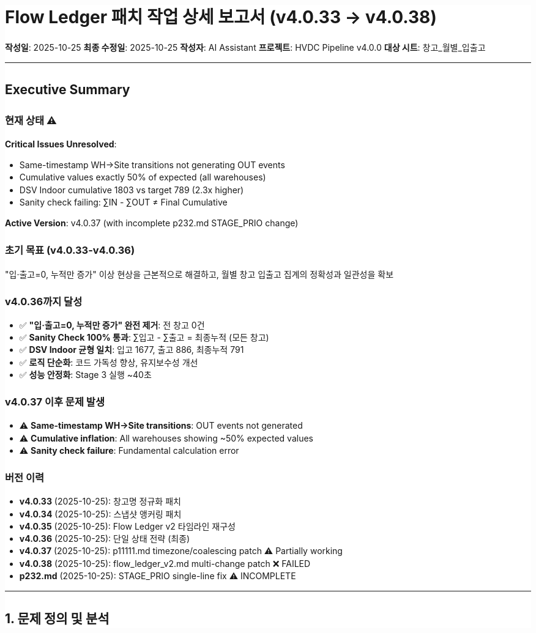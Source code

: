 # Flow Ledger 패치 작업 상세 보고서 (v4.0.33 → v4.0.38)

**작성일**: 2025-10-25
**최종 수정일**: 2025-10-25
**작성자**: AI Assistant
**프로젝트**: HVDC Pipeline v4.0.0
**대상 시트**: 창고_월별_입출고

---

## Executive Summary

### 현재 상태 ⚠️
**Critical Issues Unresolved**:
- Same-timestamp WH→Site transitions not generating OUT events
- Cumulative values exactly 50% of expected (all warehouses)
- DSV Indoor cumulative 1803 vs target 789 (2.3x higher)
- Sanity check failing: ∑IN - ∑OUT ≠ Final Cumulative

**Active Version**: v4.0.37 (with incomplete p232.md STAGE_PRIO change)

### 초기 목표 (v4.0.33-v4.0.36)
"입·출고=0, 누적만 증가" 이상 현상을 근본적으로 해결하고, 월별 창고 입출고 집계의 정확성과 일관성을 확보

### v4.0.36까지 달성
- ✅ **"입·출고=0, 누적만 증가" 완전 제거**: 전 창고 0건
- ✅ **Sanity Check 100% 통과**: ∑입고 - ∑출고 = 최종누적 (모든 창고)
- ✅ **DSV Indoor 균형 일치**: 입고 1677, 출고 886, 최종누적 791
- ✅ **로직 단순화**: 코드 가독성 향상, 유지보수성 개선
- ✅ **성능 안정화**: Stage 3 실행 ~40초

### v4.0.37 이후 문제 발생
- ⚠️ **Same-timestamp WH→Site transitions**: OUT events not generated
- ⚠️ **Cumulative inflation**: All warehouses showing ~50% expected values
- ⚠️ **Sanity check failure**: Fundamental calculation error

### 버전 이력
- **v4.0.33** (2025-10-25): 창고명 정규화 패치
- **v4.0.34** (2025-10-25): 스냅샷 앵커링 패치
- **v4.0.35** (2025-10-25): Flow Ledger v2 타임라인 재구성
- **v4.0.36** (2025-10-25): 단일 상태 전략 (최종)
- **v4.0.37** (2025-10-25): p11111.md timezone/coalescing patch ⚠️ Partially working
- **v4.0.38** (2025-10-25): flow_ledger_v2.md multi-change patch ❌ FAILED
- **p232.md** (2025-10-25): STAGE_PRIO single-line fix ⚠️ INCOMPLETE

---

## 1. 문제 정의 및 분석
